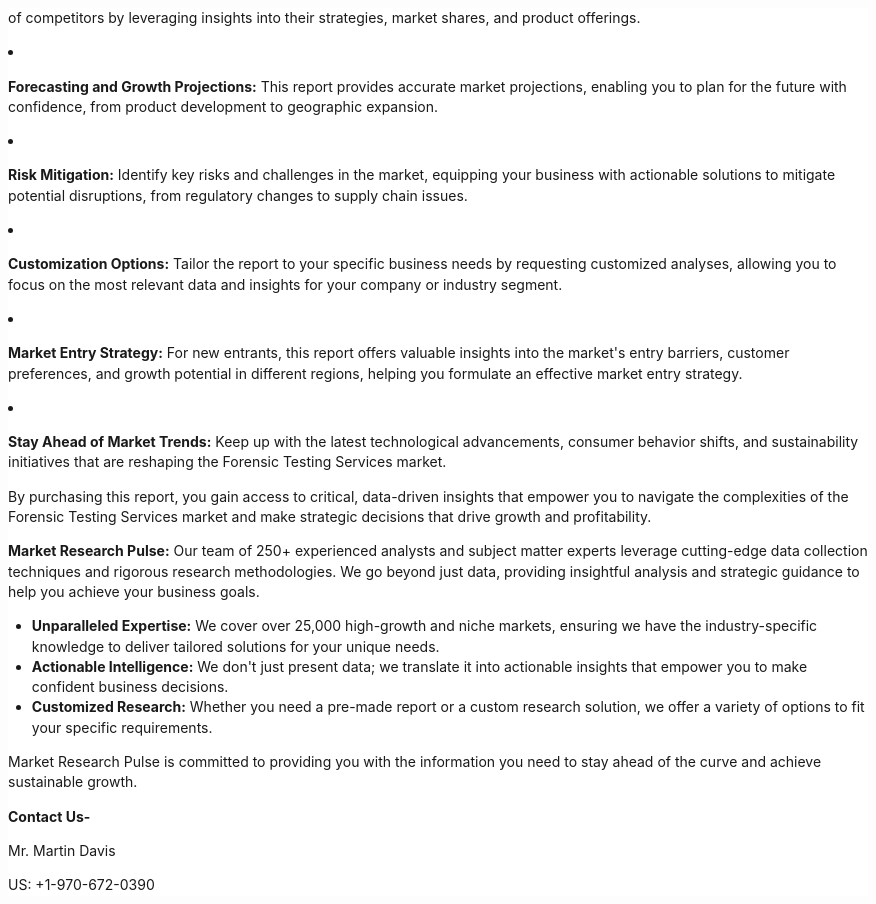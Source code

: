 of competitors by leveraging insights into their strategies, market shares, and product offerings.</p></li><li><p><strong>Forecasting and Growth Projections:</strong> This report provides accurate market projections, enabling you to plan for the future with confidence, from product development to geographic expansion.</p></li><li><p><strong>Risk Mitigation:</strong> Identify key risks and challenges in the market, equipping your business with actionable solutions to mitigate potential disruptions, from regulatory changes to supply chain issues.</p></li><li><p><strong>Customization Options:</strong> Tailor the report to your specific business needs by requesting customized analyses, allowing you to focus on the most relevant data and insights for your company or industry segment.</p></li><li><p><strong>Market Entry Strategy:</strong> For new entrants, this report offers valuable insights into the market's entry barriers, customer preferences, and growth potential in different regions, helping you formulate an effective market entry strategy.</p></li><li><p><strong>Stay Ahead of Market Trends:</strong> Keep up with the latest technological advancements, consumer behavior shifts, and sustainability initiatives that are reshaping the Forensic Testing Services market.</p></li></ol><p>By purchasing this report, you gain access to critical, data-driven insights that empower you to navigate the complexities of the Forensic Testing Services market and make strategic decisions that drive growth and profitability.</p><p><strong>Market Research Pulse:</strong>&nbsp;Our team of 250+ experienced analysts and subject matter experts leverage cutting-edge data collection techniques and rigorous research methodologies. We go beyond just data, providing insightful analysis and strategic guidance to help you achieve your business goals.</p><ul><li><strong>Unparalleled Expertise:</strong>&nbsp;We cover over 25,000 high-growth and niche markets, ensuring we have the industry-specific knowledge to deliver tailored solutions for your unique needs.</li><li><strong>Actionable Intelligence:</strong>&nbsp;We don't just present data; we translate it into actionable insights that empower you to make confident business decisions.</li><li><strong>Customized Research:</strong>&nbsp;Whether you need a pre-made report or a custom research solution, we offer a variety of options to fit your specific requirements.</li></ul><p>Market Research Pulse is committed to providing you with the information you need to stay ahead of the curve and achieve sustainable growth.</p><p><strong>Contact Us-</strong></p><p>Mr. Martin Davis</p><p>US: +1-970-672-0390</p>
